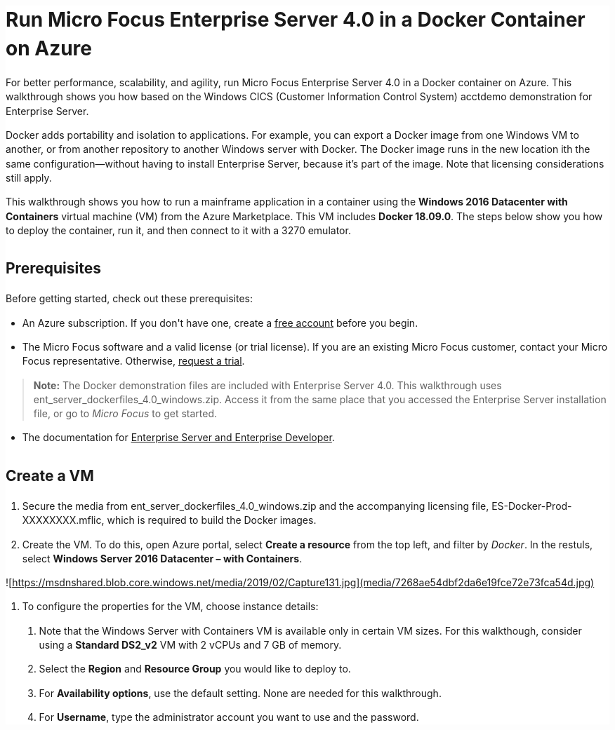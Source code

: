 # Run Micro Focus Enterprise Server 4.0 in a Docker Container on Azure

For better performance, scalability, and agility, run Micro Focus Enterprise Server 4.0 in a Docker container on Azure. This walkthrough shows you how based on the Windows CICS (Customer Information Control System) acctdemo demonstration for Enterprise Server.

Docker adds portability and isolation to applications. For example, you can export a Docker image from one Windows VM to another, or from another repository to another Windows server with Docker. The Docker image runs in the new location ith the same configuration—without having to install Enterprise Server, because it’s part of the image. Note that licensing considerations still apply.

This walkthrough shows you how to run a mainframe application in a container using the **Windows 2016 Datacenter with Containers** virtual machine (VM) from the Azure Marketplace. This VM includes **Docker 18.09.0**. The steps below show you how to deploy the container, run it, and then connect to it with a 3270 emulator.

## Prerequisites

Before getting started, check out these prerequisites:

-   An Azure subscription. If you don't have one, create a [free account](https://azure.microsoft.com/free/?WT.mc_id=A261C142F) before you begin.

-   The Micro Focus software and a valid license (or trial license). If you are an existing Micro Focus customer, contact your Micro Focus representative. Otherwise, [request a trial](https://www.microfocus.com/products/enterprise-suite/enterprise-server/trial/).

>   **Note:** The Docker demonstration files are included with Enterprise Server 4.0. This walkthrough uses ent\_server\_dockerfiles\_4.0\_windows.zip. Access it from the same place that you accessed the Enterprise Server installation file, or go to *Micro Focus* to get started.

-   The documentation for [Enterprise Server and Enterprise Developer](https://www.microfocus.com/documentation/enterprise-developer/#").

## Create a VM

1.  Secure the media from ent\_server\_dockerfiles\_4.0\_windows.zip and the accompanying licensing file, ES-Docker-Prod-XXXXXXXX.mflic, which is required to build the Docker images.

2.  Create the VM. To do this, open Azure portal, select **Create a resource** from the top left, and filter by *Docker*. In the restuls, select **Windows Server 2016 Datacenter – with Containers**.

![https://msdnshared.blob.core.windows.net/media/2019/02/Capture131.jpg](media/7268ae54dbf2da6e19fce72e73fca54d.jpg)

1.  To configure the properties for the VM, choose instance details:

    1.  Note that the Windows Server with Containers VM is available only in certain VM sizes. For this walkthough, consider using a **Standard  DS2\_v2** VM with 2 vCPUs and 7 GB of memory.

    2.  Select the **Region** and **Resource Group** you would like to deploy to.

    3.  For **Availability options**, use the default setting. None are needed for this walkthrough.

    4.  For **Username**, type the administrator account you want to use and the password.
